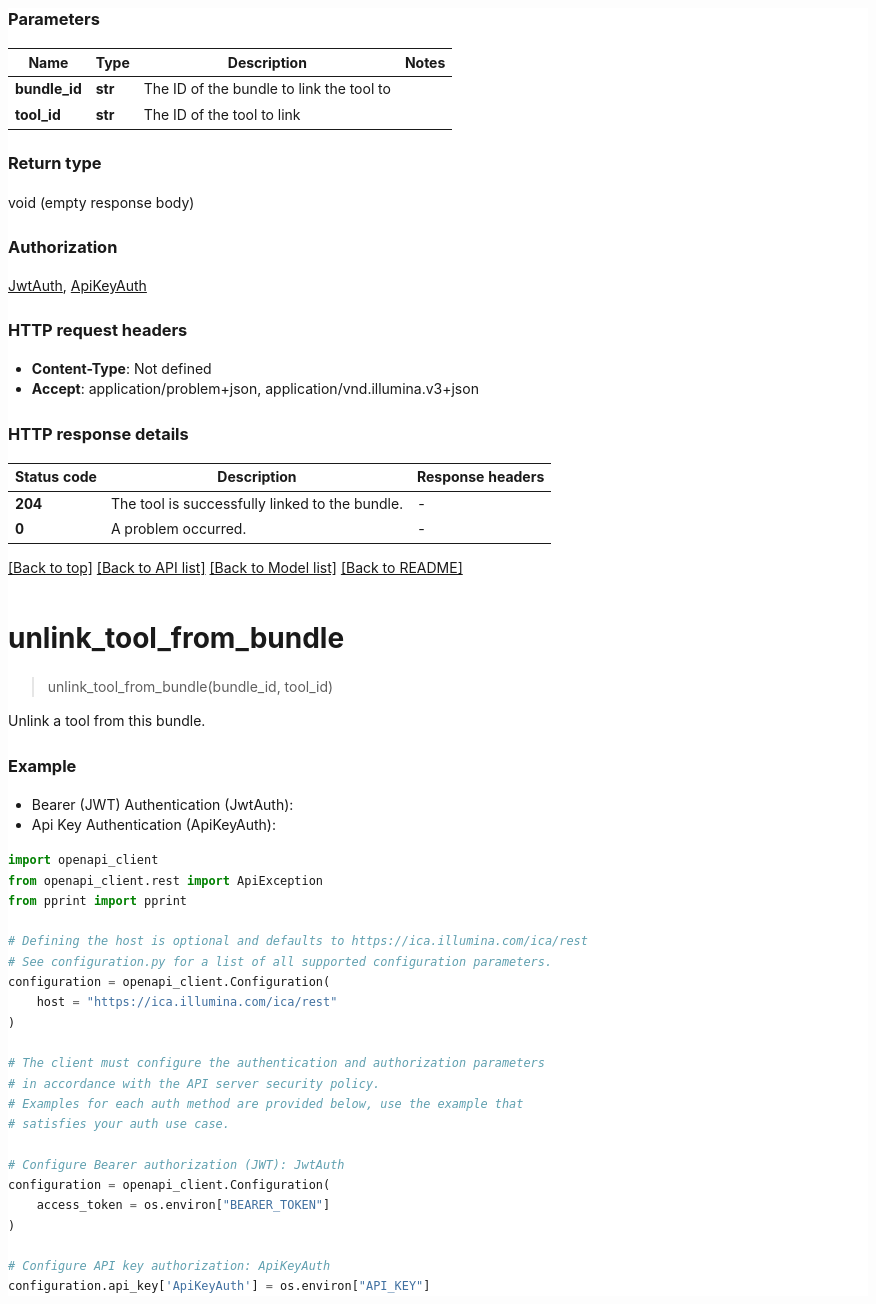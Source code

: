 

### Parameters


Name | Type | Description  | Notes
------------- | ------------- | ------------- | -------------
 **bundle_id** | **str**| The ID of the bundle to link the tool to | 
 **tool_id** | **str**| The ID of the tool to link | 

### Return type

void (empty response body)

### Authorization

[JwtAuth](../README.md#JwtAuth), [ApiKeyAuth](../README.md#ApiKeyAuth)

### HTTP request headers

 - **Content-Type**: Not defined
 - **Accept**: application/problem+json, application/vnd.illumina.v3+json

### HTTP response details

| Status code | Description | Response headers |
|-------------|-------------|------------------|
**204** | The tool is successfully linked to the bundle. |  -  |
**0** | A problem occurred. |  -  |

[[Back to top]](#) [[Back to API list]](../README.md#documentation-for-api-endpoints) [[Back to Model list]](../README.md#documentation-for-models) [[Back to README]](../README.md)

# **unlink_tool_from_bundle**
> unlink_tool_from_bundle(bundle_id, tool_id)

Unlink a tool from this bundle.

### Example

* Bearer (JWT) Authentication (JwtAuth):
* Api Key Authentication (ApiKeyAuth):

```python
import openapi_client
from openapi_client.rest import ApiException
from pprint import pprint

# Defining the host is optional and defaults to https://ica.illumina.com/ica/rest
# See configuration.py for a list of all supported configuration parameters.
configuration = openapi_client.Configuration(
    host = "https://ica.illumina.com/ica/rest"
)

# The client must configure the authentication and authorization parameters
# in accordance with the API server security policy.
# Examples for each auth method are provided below, use the example that
# satisfies your auth use case.

# Configure Bearer authorization (JWT): JwtAuth
configuration = openapi_client.Configuration(
    access_token = os.environ["BEARER_TOKEN"]
)

# Configure API key authorization: ApiKeyAuth
configuration.api_key['ApiKeyAuth'] = os.environ["API_KEY"]
```